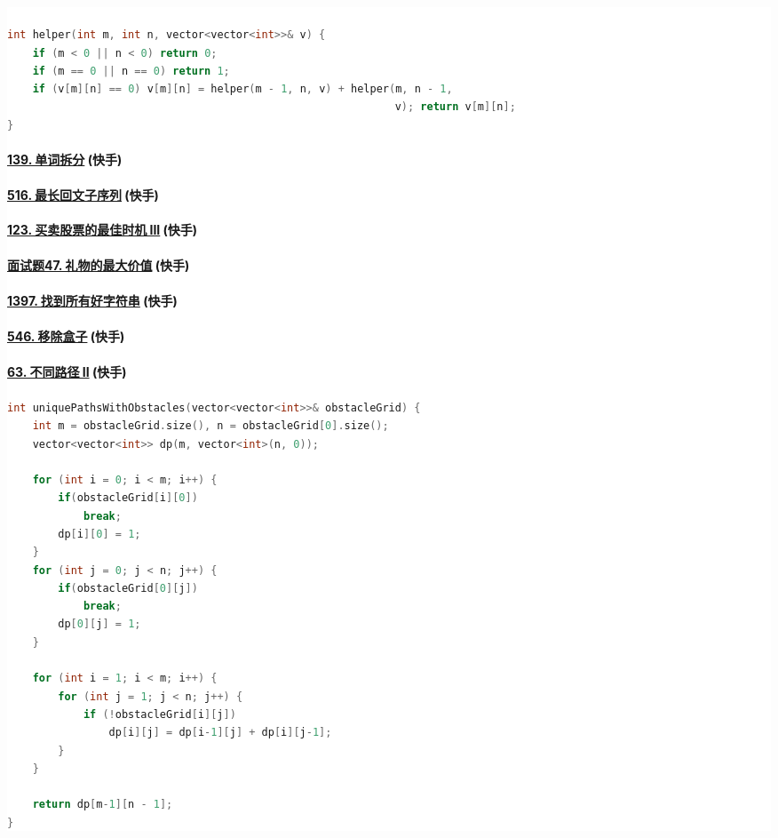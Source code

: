 ```c++

int helper(int m, int n, vector<vector<int>>& v) {
    if (m < 0 || n < 0) return 0;
    if (m == 0 || n == 0) return 1;
    if (v[m][n] == 0) v[m][n] = helper(m - 1, n, v) + helper(m, n - 1,
                                                             v); return v[m][n];
}
```

#### [139. 单词拆分](https://leetcode-cn.com/problems/word-break/) (快手)

#### [516. 最长回文子序列](https://leetcode-cn.com/problems/longest-palindromic-subsequence/) (快手)

#### [123. 买卖股票的最佳时机 III](https://leetcode-cn.com/problems/best-time-to-buy-and-sell-stock-iii/) (快手)

#### [面试题47. 礼物的最大价值](https://leetcode-cn.com/problems/li-wu-de-zui-da-jie-zhi-lcof/) (快手)

#### [1397. 找到所有好字符串](https://leetcode-cn.com/problems/find-all-good-strings/) (快手)

#### [546. 移除盒子](https://leetcode-cn.com/problems/remove-boxes/) (快手)

#### [63. 不同路径 II](https://leetcode-cn.com/problems/unique-paths-ii/) (快手)

```c++
int uniquePathsWithObstacles(vector<vector<int>>& obstacleGrid) {
    int m = obstacleGrid.size(), n = obstacleGrid[0].size();
    vector<vector<int>> dp(m, vector<int>(n, 0));

    for (int i = 0; i < m; i++) {
        if(obstacleGrid[i][0])
            break;
        dp[i][0] = 1;   
    }
    for (int j = 0; j < n; j++) {
        if(obstacleGrid[0][j])
            break;
        dp[0][j] = 1;
    }

    for (int i = 1; i < m; i++) {
        for (int j = 1; j < n; j++) {
            if (!obstacleGrid[i][j])
                dp[i][j] = dp[i-1][j] + dp[i][j-1];
        }
    }

    return dp[m-1][n - 1];
}
```
